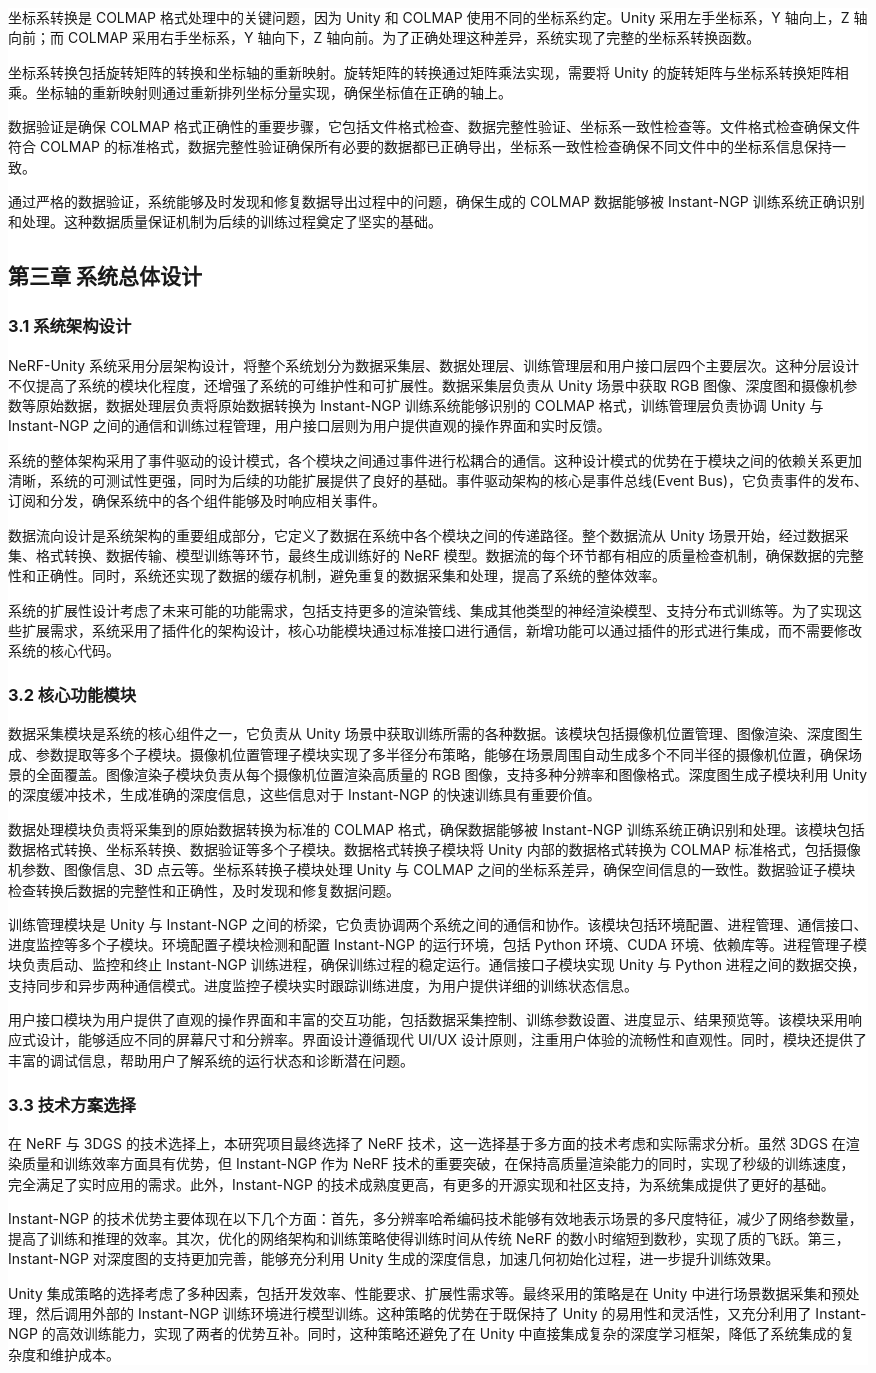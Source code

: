 坐标系转换是 COLMAP 格式处理中的关键问题，因为 Unity 和 COLMAP 使用不同的坐标系约定。Unity 采用左手坐标系，Y 轴向上，Z 轴向前；而 COLMAP 采用右手坐标系，Y 轴向下，Z 轴向前。为了正确处理这种差异，系统实现了完整的坐标系转换函数。

坐标系转换包括旋转矩阵的转换和坐标轴的重新映射。旋转矩阵的转换通过矩阵乘法实现，需要将 Unity 的旋转矩阵与坐标系转换矩阵相乘。坐标轴的重新映射则通过重新排列坐标分量实现，确保坐标值在正确的轴上。

数据验证是确保 COLMAP 格式正确性的重要步骤，它包括文件格式检查、数据完整性验证、坐标系一致性检查等。文件格式检查确保文件符合 COLMAP 的标准格式，数据完整性验证确保所有必要的数据都已正确导出，坐标系一致性检查确保不同文件中的坐标系信息保持一致。

通过严格的数据验证，系统能够及时发现和修复数据导出过程中的问题，确保生成的 COLMAP 数据能够被 Instant-NGP 训练系统正确识别和处理。这种数据质量保证机制为后续的训练过程奠定了坚实的基础。

## 第三章 系统总体设计

### 3.1 系统架构设计

NeRF-Unity 系统采用分层架构设计，将整个系统划分为数据采集层、数据处理层、训练管理层和用户接口层四个主要层次。这种分层设计不仅提高了系统的模块化程度，还增强了系统的可维护性和可扩展性。数据采集层负责从 Unity 场景中获取 RGB 图像、深度图和摄像机参数等原始数据，数据处理层负责将原始数据转换为 Instant-NGP 训练系统能够识别的 COLMAP 格式，训练管理层负责协调 Unity 与 Instant-NGP 之间的通信和训练过程管理，用户接口层则为用户提供直观的操作界面和实时反馈。

系统的整体架构采用了事件驱动的设计模式，各个模块之间通过事件进行松耦合的通信。这种设计模式的优势在于模块之间的依赖关系更加清晰，系统的可测试性更强，同时为后续的功能扩展提供了良好的基础。事件驱动架构的核心是事件总线(Event Bus)，它负责事件的发布、订阅和分发，确保系统中的各个组件能够及时响应相关事件。

数据流向设计是系统架构的重要组成部分，它定义了数据在系统中各个模块之间的传递路径。整个数据流从 Unity 场景开始，经过数据采集、格式转换、数据传输、模型训练等环节，最终生成训练好的 NeRF 模型。数据流的每个环节都有相应的质量检查机制，确保数据的完整性和正确性。同时，系统还实现了数据的缓存机制，避免重复的数据采集和处理，提高了系统的整体效率。

系统的扩展性设计考虑了未来可能的功能需求，包括支持更多的渲染管线、集成其他类型的神经渲染模型、支持分布式训练等。为了实现这些扩展需求，系统采用了插件化的架构设计，核心功能模块通过标准接口进行通信，新增功能可以通过插件的形式进行集成，而不需要修改系统的核心代码。

### 3.2 核心功能模块

数据采集模块是系统的核心组件之一，它负责从 Unity 场景中获取训练所需的各种数据。该模块包括摄像机位置管理、图像渲染、深度图生成、参数提取等多个子模块。摄像机位置管理子模块实现了多半径分布策略，能够在场景周围自动生成多个不同半径的摄像机位置，确保场景的全面覆盖。图像渲染子模块负责从每个摄像机位置渲染高质量的 RGB 图像，支持多种分辨率和图像格式。深度图生成子模块利用 Unity 的深度缓冲技术，生成准确的深度信息，这些信息对于 Instant-NGP 的快速训练具有重要价值。

数据处理模块负责将采集到的原始数据转换为标准的 COLMAP 格式，确保数据能够被 Instant-NGP 训练系统正确识别和处理。该模块包括数据格式转换、坐标系转换、数据验证等多个子模块。数据格式转换子模块将 Unity 内部的数据格式转换为 COLMAP 标准格式，包括摄像机参数、图像信息、3D 点云等。坐标系转换子模块处理 Unity 与 COLMAP 之间的坐标系差异，确保空间信息的一致性。数据验证子模块检查转换后数据的完整性和正确性，及时发现和修复数据问题。

训练管理模块是 Unity 与 Instant-NGP 之间的桥梁，它负责协调两个系统之间的通信和协作。该模块包括环境配置、进程管理、通信接口、进度监控等多个子模块。环境配置子模块检测和配置 Instant-NGP 的运行环境，包括 Python 环境、CUDA 环境、依赖库等。进程管理子模块负责启动、监控和终止 Instant-NGP 训练进程，确保训练过程的稳定运行。通信接口子模块实现 Unity 与 Python 进程之间的数据交换，支持同步和异步两种通信模式。进度监控子模块实时跟踪训练进度，为用户提供详细的训练状态信息。

用户接口模块为用户提供了直观的操作界面和丰富的交互功能，包括数据采集控制、训练参数设置、进度显示、结果预览等。该模块采用响应式设计，能够适应不同的屏幕尺寸和分辨率。界面设计遵循现代 UI/UX 设计原则，注重用户体验的流畅性和直观性。同时，模块还提供了丰富的调试信息，帮助用户了解系统的运行状态和诊断潜在问题。

### 3.3 技术方案选择

在 NeRF 与 3DGS 的技术选择上，本研究项目最终选择了 NeRF 技术，这一选择基于多方面的技术考虑和实际需求分析。虽然 3DGS 在渲染质量和训练效率方面具有优势，但 Instant-NGP 作为 NeRF 技术的重要突破，在保持高质量渲染能力的同时，实现了秒级的训练速度，完全满足了实时应用的需求。此外，Instant-NGP 的技术成熟度更高，有更多的开源实现和社区支持，为系统集成提供了更好的基础。

Instant-NGP 的技术优势主要体现在以下几个方面：首先，多分辨率哈希编码技术能够有效地表示场景的多尺度特征，减少了网络参数量，提高了训练和推理的效率。其次，优化的网络架构和训练策略使得训练时间从传统 NeRF 的数小时缩短到数秒，实现了质的飞跃。第三，Instant-NGP 对深度图的支持更加完善，能够充分利用 Unity 生成的深度信息，加速几何初始化过程，进一步提升训练效果。

Unity 集成策略的选择考虑了多种因素，包括开发效率、性能要求、扩展性需求等。最终采用的策略是在 Unity 中进行场景数据采集和预处理，然后调用外部的 Instant-NGP 训练环境进行模型训练。这种策略的优势在于既保持了 Unity 的易用性和灵活性，又充分利用了 Instant-NGP 的高效训练能力，实现了两者的优势互补。同时，这种策略还避免了在 Unity 中直接集成复杂的深度学习框架，降低了系统集成的复杂度和维护成本。
